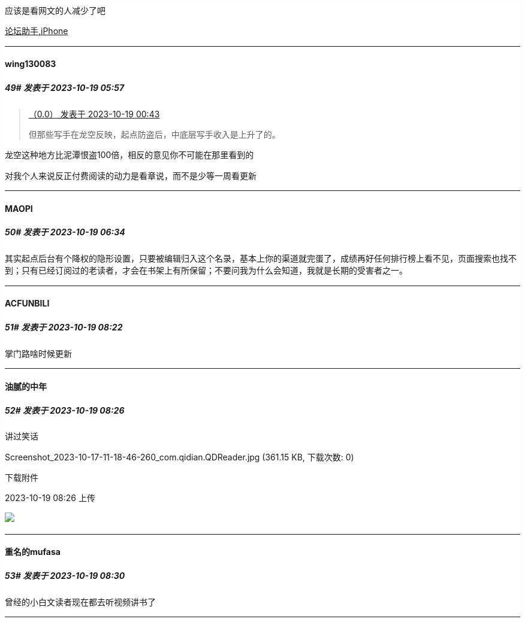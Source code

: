 应该是看网文的人减少了吧

[论坛助手,iPhone](https://bbs.saraba1st.com/2b/forum.php?mod=viewthread&amp;tid=2029836)

*****

####  wing130083  
##### 49#       发表于 2023-10-19 05:57

<blockquote><a href="httphttps://bbs.saraba1st.com/2b/forum.php?mod=redirect&amp;goto=findpost&amp;pid=62758486&amp;ptid=2157199" target="_blank">（0.0） 发表于 2023-10-19 00:43</a>

但那些写手在龙空反映，起点防盗后，中底层写手收入是上升了的。</blockquote>
龙空这种地方比泥潭恨盗100倍，相反的意见你不可能在那里看到的

对我个人来说反正付费阅读的动力是看章说，而不是少等一周看更新

*****

####  MAOPI  
##### 50#       发表于 2023-10-19 06:34

其实起点后台有个降权的隐形设置，只要被编辑归入这个名录，基本上你的渠道就完蛋了，成绩再好任何排行榜上看不见，页面搜索也找不到；只有已经订阅过的老读者，才会在书架上有所保留；不要问我为什么会知道，我就是长期的受害者之一。

*****

####  ACFUNBILI  
##### 51#       发表于 2023-10-19 08:22

掌门路啥时候更新

*****

####  油腻的中年  
##### 52#       发表于 2023-10-19 08:26

讲过笑话

Screenshot_2023-10-17-11-18-46-260_com.qidian.QDReader.jpg
(361.15 KB, 下载次数: 0)

下载附件

2023-10-19 08:26 上传

<img src="https://img.saraba1st.com/forum/202310/19/082609fyh6ufhv99x8vzmv.jpg" referrerpolicy="no-referrer">

*****

####  重名的mufasa  
##### 53#       发表于 2023-10-19 08:30

曾经的小白文读者现在都去听视频讲书了

*****
